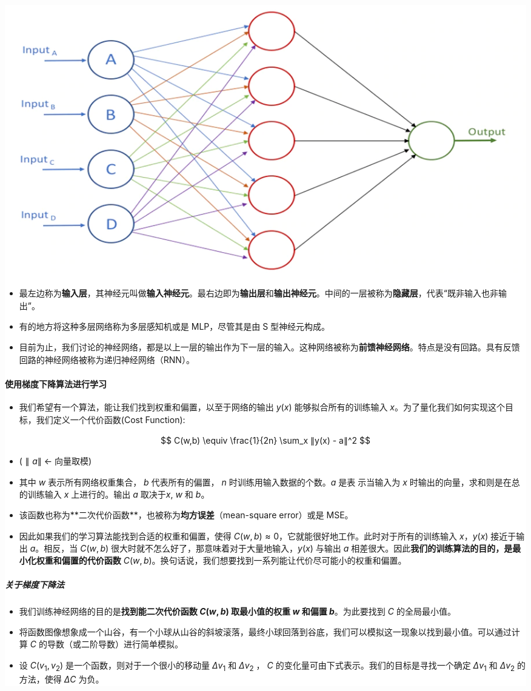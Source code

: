 ![Neural Network](art-neural-network-image001.png)

- 最左边称为**输入层**，其神经元叫做**输入神经元**。最右边即为**输出层**和**输出神经元**。中间的一层被称为**隐藏层**，代表“既非输入也非输出”。

- 有的地方将这种多层网络称为多层感知机或是 MLP，尽管其是由 S 型神经元构成。

- ⽬前为⽌，我们讨论的神经⽹络，都是以上⼀层的输出作为下⼀层的输⼊。这种⽹络被称为**前馈神经⽹络**。特点是没有回路。具有反馈回路的神经网络被称为递归神经网络（RNN）。

#### 使用梯度下降算法进行学习

- 我们希望有⼀个算法，能让我们找到权重和偏置，以⾄于⽹络的输出 $y(x)$ 能够拟合所有的训练输⼊ $x$。为了量化我们如何实现这个⽬标，我们定义⼀个代价函数(Cost Function):

$$ C(w,b) \equiv \frac{1}{2n} \sum_x ∥y(x) - a∥^2 $$

- ($∥a∥$ <- 向量取模)

- 其中 $w$ 表示所有网络权重集合， $b$ 代表所有的偏置， $n$ 时训练用输入数据的个数。$a$ 是表
⽰当输⼊为 $x$ 时输出的向量，求和则是在总的训练输⼊ $x$ 上进⾏的。输出 $a$ 取决于$x$, $w$ 和 $b$。

- 该函数也称为**⼆次代价函数**，也被称为**均方误差**（mean-square error）或是 MSE。

- 因此如果我们的学习算法能找到合适的权重和偏置，使得 $C(w, b) ≈ 0$，它就能很好地⼯作。此时对于所有的训练输⼊ $x$，$y(x)$ 接近于输出 $a$。相反，当 $C(w, b)$ 很⼤时就不怎么好了，那意味着对于⼤量地输⼊，$y(x)$ 与输出 $a$ 相差很⼤。因此**我们的训练算法的⽬的，是最小化权重和偏置的代价函数** $C(w, b)$。换句话说，我们想要找到⼀系列能让代价尽可能小的权重和偏置。

##### 关于梯度下降法

- 我们训练神经网络的目的是**找到能二次代价函数 $C(w, b)$ 取最小值的权重 $w$ 和偏置 $b$**。为此要找到 $C$ 的全局最小值。

- 将函数图像想象成一个山谷，有一个小球从山谷的斜坡滚落，最终小球回落到谷底，我们可以模拟这一现象以找到最小值。可以通过计算 $C$ 的导数（或二阶导数）进行简单模拟。

- 设 $C(v_1, v_2)$ 是一个函数，则对于一个很小的移动量 $\Delta v_1$ 和 $\Delta v_2$ ， $C$ 的变化量可由下式表示。我们的目标是寻找一个确定 $\Delta v_1$ 和 $\Delta v_2$ 的方法，使得 $\Delta C$ 为负。
